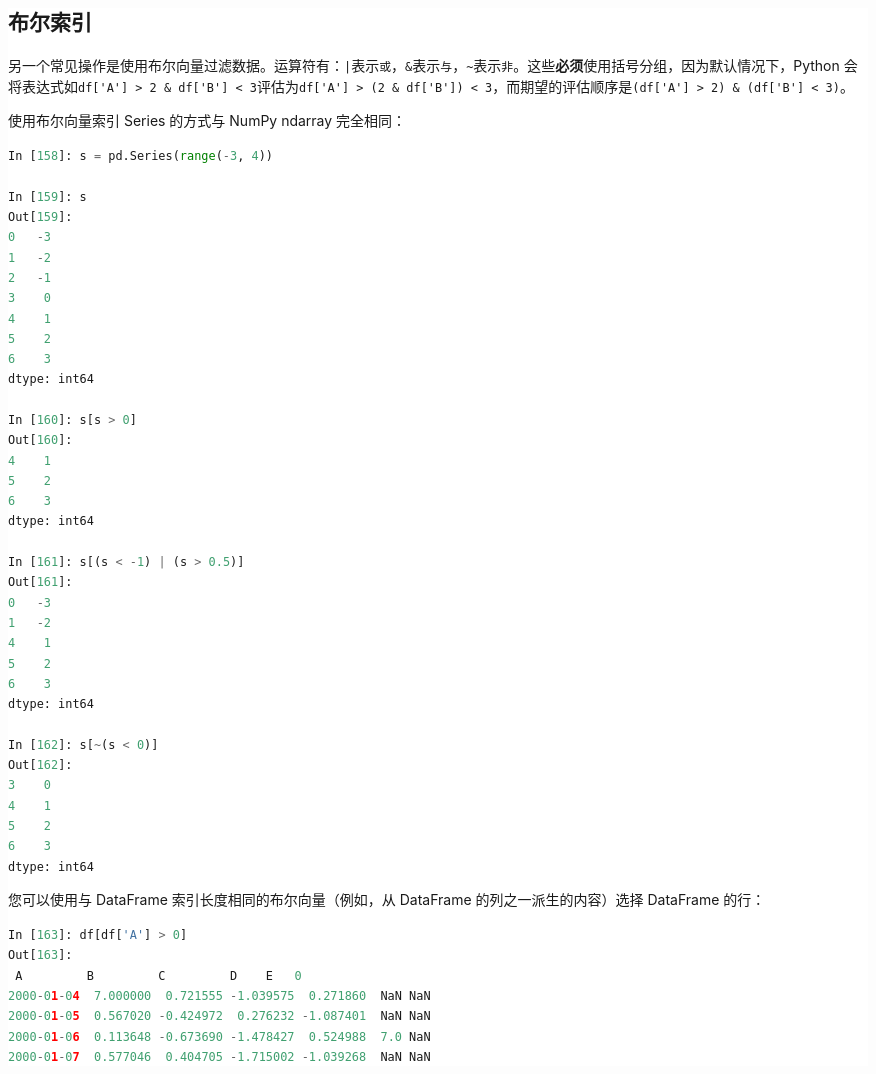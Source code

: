 ## 布尔索引

另一个常见操作是使用布尔向量过滤数据。运算符有：`|`表示`或`，`&`表示`与`，`~`表示`非`。这些**必须**使用括号分组，因为默认情况下，Python 会将表达式如`df['A'] > 2 & df['B'] < 3`评估为`df['A'] > (2 & df['B']) < 3`，而期望的评估顺序是`(df['A'] > 2) & (df['B'] < 3)`。

使用布尔向量索引 Series 的方式与 NumPy ndarray 完全相同：

```py
In [158]: s = pd.Series(range(-3, 4))

In [159]: s
Out[159]: 
0   -3
1   -2
2   -1
3    0
4    1
5    2
6    3
dtype: int64

In [160]: s[s > 0]
Out[160]: 
4    1
5    2
6    3
dtype: int64

In [161]: s[(s < -1) | (s > 0.5)]
Out[161]: 
0   -3
1   -2
4    1
5    2
6    3
dtype: int64

In [162]: s[~(s < 0)]
Out[162]: 
3    0
4    1
5    2
6    3
dtype: int64 
```

您可以使用与 DataFrame 索引长度相同的布尔向量（例如，从 DataFrame 的列之一派生的内容）选择 DataFrame 的行：

```py
In [163]: df[df['A'] > 0]
Out[163]: 
 A         B         C         D    E   0
2000-01-04  7.000000  0.721555 -1.039575  0.271860  NaN NaN
2000-01-05  0.567020 -0.424972  0.276232 -1.087401  NaN NaN
2000-01-06  0.113648 -0.673690 -1.478427  0.524988  7.0 NaN
2000-01-07  0.577046  0.404705 -1.715002 -1.039268  NaN NaN 
```
